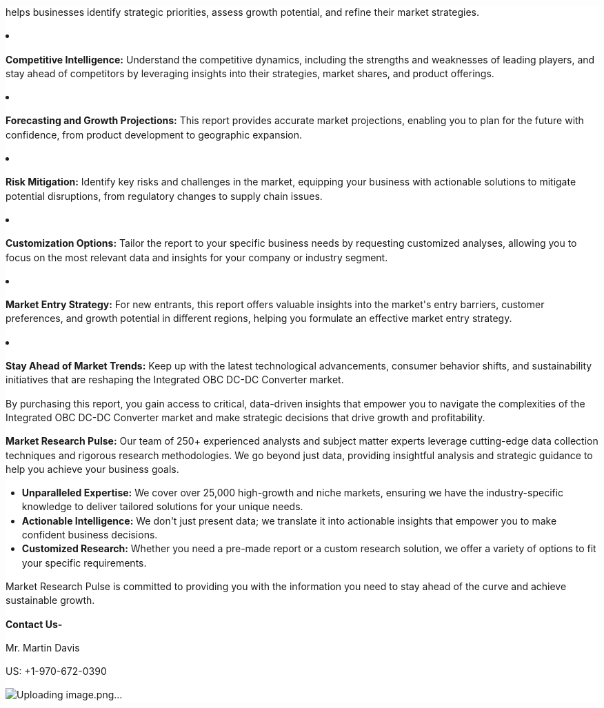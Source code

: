 helps businesses identify strategic priorities, assess growth potential, and refine their market strategies.</p></li><li><p><strong>Competitive Intelligence:</strong> Understand the competitive dynamics, including the strengths and weaknesses of leading players, and stay ahead of competitors by leveraging insights into their strategies, market shares, and product offerings.</p></li><li><p><strong>Forecasting and Growth Projections:</strong> This report provides accurate market projections, enabling you to plan for the future with confidence, from product development to geographic expansion.</p></li><li><p><strong>Risk Mitigation:</strong> Identify key risks and challenges in the market, equipping your business with actionable solutions to mitigate potential disruptions, from regulatory changes to supply chain issues.</p></li><li><p><strong>Customization Options:</strong> Tailor the report to your specific business needs by requesting customized analyses, allowing you to focus on the most relevant data and insights for your company or industry segment.</p></li><li><p><strong>Market Entry Strategy:</strong> For new entrants, this report offers valuable insights into the market's entry barriers, customer preferences, and growth potential in different regions, helping you formulate an effective market entry strategy.</p></li><li><p><strong>Stay Ahead of Market Trends:</strong> Keep up with the latest technological advancements, consumer behavior shifts, and sustainability initiatives that are reshaping the Integrated OBC DC-DC Converter market.</p></li></ol><p>By purchasing this report, you gain access to critical, data-driven insights that empower you to navigate the complexities of the Integrated OBC DC-DC Converter market and make strategic decisions that drive growth and profitability.</p><p><strong>Market Research Pulse:</strong>&nbsp;Our team of 250+ experienced analysts and subject matter experts leverage cutting-edge data collection techniques and rigorous research methodologies. We go beyond just data, providing insightful analysis and strategic guidance to help you achieve your business goals.</p><ul><li><strong>Unparalleled Expertise:</strong>&nbsp;We cover over 25,000 high-growth and niche markets, ensuring we have the industry-specific knowledge to deliver tailored solutions for your unique needs.</li><li><strong>Actionable Intelligence:</strong>&nbsp;We don't just present data; we translate it into actionable insights that empower you to make confident business decisions.</li><li><strong>Customized Research:</strong>&nbsp;Whether you need a pre-made report or a custom research solution, we offer a variety of options to fit your specific requirements.</li></ul><p>Market Research Pulse is committed to providing you with the information you need to stay ahead of the curve and achieve sustainable growth.</p><p><strong>Contact Us-</strong></p><p>Mr. Martin Davis</p><p>US: +1-970-672-0390</p>
![Uploading image.png…]()
